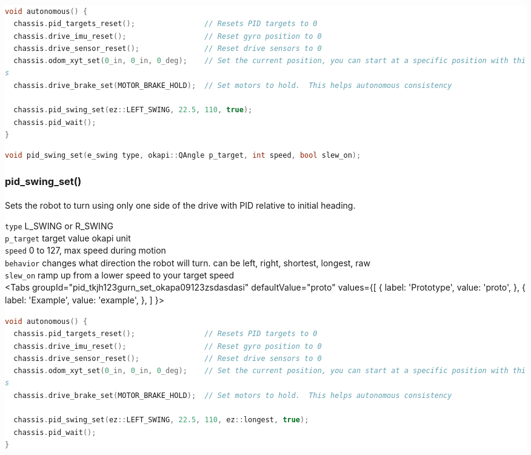 <TabItem value="example">

```cpp
void autonomous() {
  chassis.pid_targets_reset();                // Resets PID targets to 0
  chassis.drive_imu_reset();                  // Reset gyro position to 0
  chassis.drive_sensor_reset();               // Reset drive sensors to 0
  chassis.odom_xyt_set(0_in, 0_in, 0_deg);    // Set the current position, you can start at a specific position with this
  chassis.drive_brake_set(MOTOR_BRAKE_HOLD);  // Set motors to hold.  This helps autonomous consistency

  chassis.pid_swing_set(ez::LEFT_SWING, 22.5, 110, true);
  chassis.pid_wait();
}
```

</TabItem>

<TabItem value="proto">

```cpp
void pid_swing_set(e_swing type, okapi::QAngle p_target, int speed, bool slew_on);
```

</TabItem>
</Tabs>





### pid_swing_set()
Sets the robot to turn using only one side of the drive with PID relative to initial heading.  

`type` L_SWING or R_SWING  
`p_target` target value okapi unit  
`speed` 0 to 127, max speed during motion   
`behavior` changes what direction the robot will turn.  can be left, right, shortest, longest, raw   
`slew_on` ramp up from a lower speed to your target speed   
<Tabs
  groupId="pid_tkjh123gurn_set_okapa09123zsdasdasi"
  defaultValue="proto"
  values={[
    { label: 'Prototype',  value: 'proto', },
    { label: 'Example',  value: 'example', },
  ]
}>

<TabItem value="example">

```cpp
void autonomous() {
  chassis.pid_targets_reset();                // Resets PID targets to 0
  chassis.drive_imu_reset();                  // Reset gyro position to 0
  chassis.drive_sensor_reset();               // Reset drive sensors to 0
  chassis.odom_xyt_set(0_in, 0_in, 0_deg);    // Set the current position, you can start at a specific position with this
  chassis.drive_brake_set(MOTOR_BRAKE_HOLD);  // Set motors to hold.  This helps autonomous consistency

  chassis.pid_swing_set(ez::LEFT_SWING, 22.5, 110, ez::longest, true);
  chassis.pid_wait();
}
```
